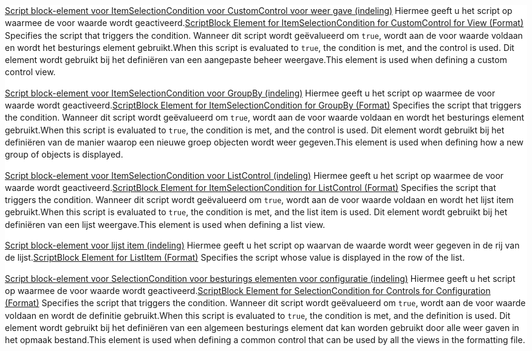 <span data-ttu-id="36e61-323">[Script block-element voor ItemSelectionCondition voor CustomControl voor weer gave (indeling)](./scriptblock-element-for-itemselectioncondition-for-customcontrol-for-view-format.md) Hiermee geeft u het script op waarmee de voor waarde wordt geactiveerd.</span><span class="sxs-lookup"><span data-stu-id="36e61-323">[ScriptBlock Element for ItemSelectionCondition for CustomControl for View (Format)](./scriptblock-element-for-itemselectioncondition-for-customcontrol-for-view-format.md) Specifies the script that triggers the condition.</span></span> <span data-ttu-id="36e61-324">Wanneer dit script wordt geëvalueerd om `true`, wordt aan de voor waarde voldaan en wordt het besturings element gebruikt.</span><span class="sxs-lookup"><span data-stu-id="36e61-324">When this script is evaluated to `true`, the condition is met, and the control is used.</span></span> <span data-ttu-id="36e61-325">Dit element wordt gebruikt bij het definiëren van een aangepaste beheer weergave.</span><span class="sxs-lookup"><span data-stu-id="36e61-325">This element is used when defining a custom control view.</span></span>

<span data-ttu-id="36e61-326">[Script block-element voor ItemSelectionCondition voor GroupBy (indeling)](./scriptblock-element-for-itemselectioncondition-for-groupby-format.md) Hiermee geeft u het script op waarmee de voor waarde wordt geactiveerd.</span><span class="sxs-lookup"><span data-stu-id="36e61-326">[ScriptBlock Element for ItemSelectionCondition for GroupBy (Format)](./scriptblock-element-for-itemselectioncondition-for-groupby-format.md) Specifies the script that triggers the condition.</span></span> <span data-ttu-id="36e61-327">Wanneer dit script wordt geëvalueerd om `true`, wordt aan de voor waarde voldaan en wordt het besturings element gebruikt.</span><span class="sxs-lookup"><span data-stu-id="36e61-327">When this script is evaluated to `true`, the condition is met, and the control is used.</span></span> <span data-ttu-id="36e61-328">Dit element wordt gebruikt bij het definiëren van de manier waarop een nieuwe groep objecten wordt weer gegeven.</span><span class="sxs-lookup"><span data-stu-id="36e61-328">This element is used when defining how a new group of objects is displayed.</span></span>

<span data-ttu-id="36e61-329">[Script block-element voor ItemSelectionCondition voor ListControl (indeling)](./scriptblock-element-for-itemselectioncondition-for-listcontrol-format.md) Hiermee geeft u het script op waarmee de voor waarde wordt geactiveerd.</span><span class="sxs-lookup"><span data-stu-id="36e61-329">[ScriptBlock Element for ItemSelectionCondition for ListControl  (Format)](./scriptblock-element-for-itemselectioncondition-for-listcontrol-format.md) Specifies the script that triggers the condition.</span></span> <span data-ttu-id="36e61-330">Wanneer dit script wordt geëvalueerd om `true`, wordt aan de voor waarde voldaan en wordt het lijst item gebruikt.</span><span class="sxs-lookup"><span data-stu-id="36e61-330">When this script is evaluated to `true`, the condition is met, and the list item is used.</span></span> <span data-ttu-id="36e61-331">Dit element wordt gebruikt bij het definiëren van een lijst weergave.</span><span class="sxs-lookup"><span data-stu-id="36e61-331">This element is used when defining a list view.</span></span>

<span data-ttu-id="36e61-332">[Script block-element voor lijst item (indeling)](./scriptblock-element-for-listitem-for-listcontrol-format.md) Hiermee geeft u het script op waarvan de waarde wordt weer gegeven in de rij van de lijst.</span><span class="sxs-lookup"><span data-stu-id="36e61-332">[ScriptBlock Element for ListItem (Format)](./scriptblock-element-for-listitem-for-listcontrol-format.md) Specifies the script whose value is displayed in the row of the list.</span></span>

<span data-ttu-id="36e61-333">[Script block-element voor SelectionCondition voor besturings elementen voor configuratie (indeling)](./scriptblock-element-for-selectioncondition-for-controls-for-configuration-format.md) Hiermee geeft u het script op waarmee de voor waarde wordt geactiveerd.</span><span class="sxs-lookup"><span data-stu-id="36e61-333">[ScriptBlock Element for SelectionCondition for Controls for Configuration (Format)](./scriptblock-element-for-selectioncondition-for-controls-for-configuration-format.md) Specifies the script that triggers the condition.</span></span> <span data-ttu-id="36e61-334">Wanneer dit script wordt geëvalueerd om `true`, wordt aan de voor waarde voldaan en wordt de definitie gebruikt.</span><span class="sxs-lookup"><span data-stu-id="36e61-334">When this script is evaluated to `true`, the condition is met, and the definition is used.</span></span> <span data-ttu-id="36e61-335">Dit element wordt gebruikt bij het definiëren van een algemeen besturings element dat kan worden gebruikt door alle weer gaven in het opmaak bestand.</span><span class="sxs-lookup"><span data-stu-id="36e61-335">This element is used when defining a common control that can be used by all the views in the formatting file.</span></span>
